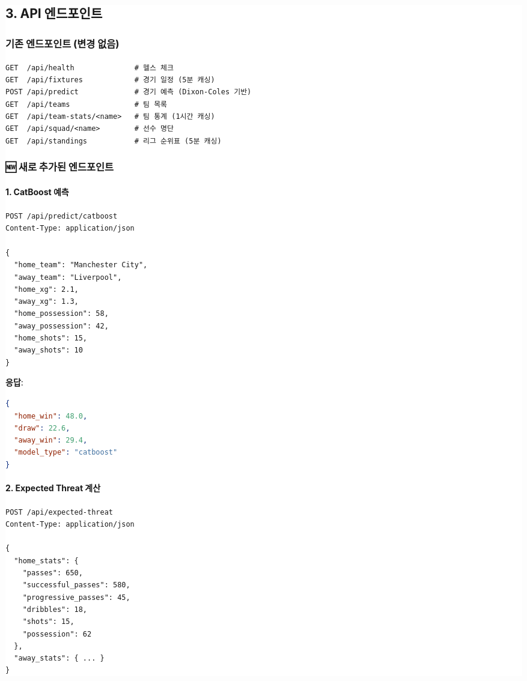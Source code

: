 ## 3. API 엔드포인트

### 기존 엔드포인트 (변경 없음)
```
GET  /api/health              # 헬스 체크
GET  /api/fixtures            # 경기 일정 (5분 캐싱)
POST /api/predict             # 경기 예측 (Dixon-Coles 기반)
GET  /api/teams               # 팀 목록
GET  /api/team-stats/<name>   # 팀 통계 (1시간 캐싱)
GET  /api/squad/<name>        # 선수 명단
GET  /api/standings           # 리그 순위표 (5분 캐싱)
```

### 🆕 새로 추가된 엔드포인트

#### 1. CatBoost 예측
```http
POST /api/predict/catboost
Content-Type: application/json

{
  "home_team": "Manchester City",
  "away_team": "Liverpool",
  "home_xg": 2.1,
  "away_xg": 1.3,
  "home_possession": 58,
  "away_possession": 42,
  "home_shots": 15,
  "away_shots": 10
}
```

**응답**:
```json
{
  "home_win": 48.0,
  "draw": 22.6,
  "away_win": 29.4,
  "model_type": "catboost"
}
```

#### 2. Expected Threat 계산
```http
POST /api/expected-threat
Content-Type: application/json

{
  "home_stats": {
    "passes": 650,
    "successful_passes": 580,
    "progressive_passes": 45,
    "dribbles": 18,
    "shots": 15,
    "possession": 62
  },
  "away_stats": { ... }
}
```
